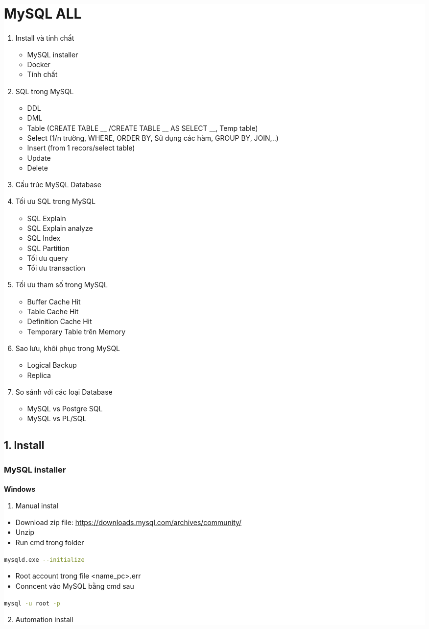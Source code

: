 # MySQL ALL

1. Install và tính chất
   * MySQL installer
   * Docker
   * Tính chất
2. SQL trong MySQL
   * DDL
   * DML
   * Table (CREATE TABLE __ /CREATE TABLE __ AS SELECT __, Temp table)
   * Select (1/n trường, WHERE, ORDER BY, Sử dụng các hàm, GROUP BY, JOIN,..)
   * Insert (from 1 recors/select table)
   * Update
   * Delete

3. Cấu trúc MySQL Database
4. Tối ưu SQL trong MySQL
   * SQL Explain
   * SQL Explain analyze
   * SQL Index
   * SQL Partition
   * Tối ưu query
   * Tối ưu transaction
5. Tối ưu tham số trong MySQL
   * Buffer Cache Hit
   * Table Cache Hit
   * Definition Cache Hit
   * Temporary Table trên Memory
6. Sao lưu, khôi phục trong MySQL
   * Logical Backup
   * Replica
7. So sánh với các loại Database
   * MySQL vs Postgre SQL
   * MySQL vs PL/SQL


## 1. Install
### MySQL installer
**Windows**
1. Manual instal
* Download zip file: https://downloads.mysql.com/archives/community/
* Unzip
* Run cmd trong folder
```sh
mysqld.exe --initialize
```
* Root account trong file <name_pc>.err
* Conncent vào MySQL bằng cmd sau
```sh
mysql -u root -p
```
2. Automation install
